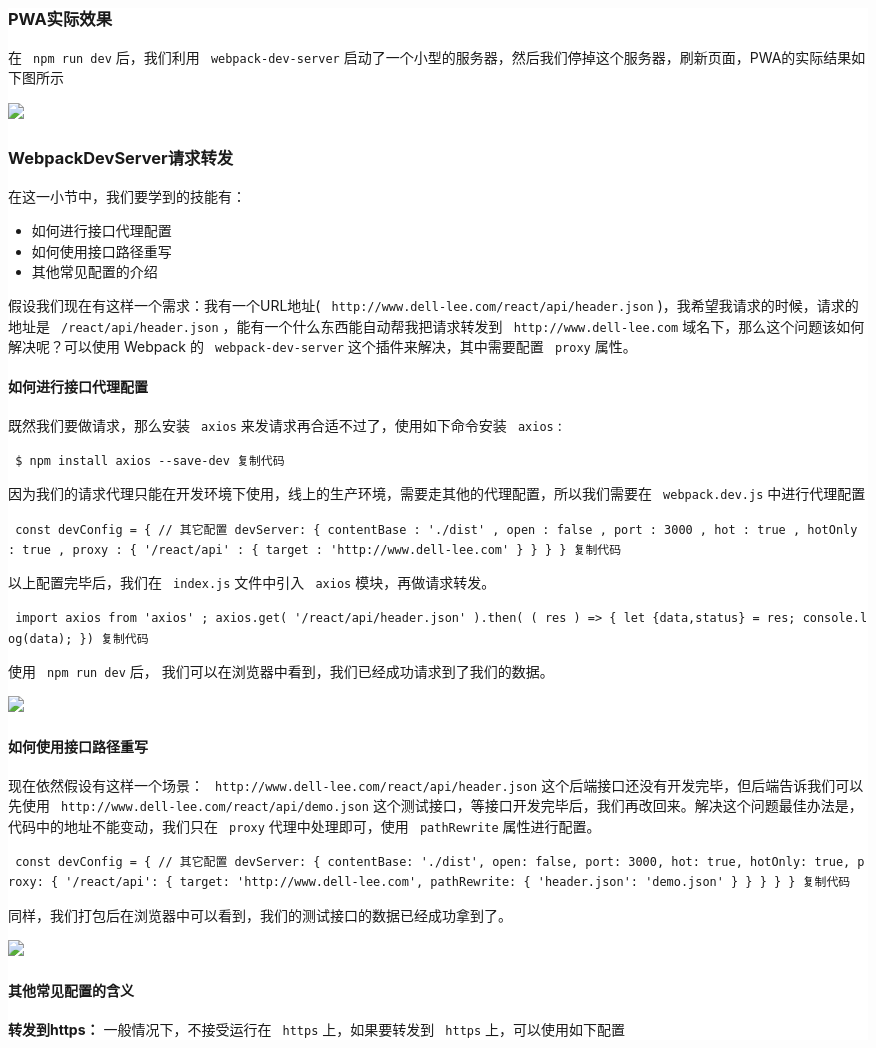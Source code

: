 ### PWA实际效果 ###

在 ` npm run dev` 后，我们利用 ` webpack-dev-server` 启动了一个小型的服务器，然后我们停掉这个服务器，刷新页面，PWA的实际结果如下图所示

![](https://user-gold-cdn.xitu.io/2019/5/28/16afd50c28056c0f?imageView2/0/w/1280/h/960/ignore-error/1)

### WebpackDevServer请求转发 ###

在这一小节中，我们要学到的技能有：

* 如何进行接口代理配置
* 如何使用接口路径重写
* 其他常见配置的介绍

假设我们现在有这样一个需求：我有一个URL地址( ` http://www.dell-lee.com/react/api/header.json` )，我希望我请求的时候，请求的地址是 ` /react/api/header.json` ，能有一个什么东西能自动帮我把请求转发到 ` http://www.dell-lee.com` 域名下，那么这个问题该如何解决呢？可以使用 Webpack 的 ` webpack-dev-server` 这个插件来解决，其中需要配置 ` proxy` 属性。

#### 如何进行接口代理配置 ####

既然我们要做请求，那么安装 ` axios` 来发请求再合适不过了，使用如下命令安装 ` axios` :

` $ npm install axios --save-dev 复制代码`

因为我们的请求代理只能在开发环境下使用，线上的生产环境，需要走其他的代理配置，所以我们需要在 ` webpack.dev.js` 中进行代理配置

` const devConfig = { // 其它配置 devServer: { contentBase : './dist' , open : false , port : 3000 , hot : true , hotOnly : true , proxy : { '/react/api' : { target : 'http://www.dell-lee.com' } } } } 复制代码`

以上配置完毕后，我们在 ` index.js` 文件中引入 ` axios` 模块，再做请求转发。

` import axios from 'axios' ; axios.get( '/react/api/header.json' ).then( ( res ) => { let {data,status} = res; console.log(data); }) 复制代码`

使用 ` npm run dev` 后， 我们可以在浏览器中看到，我们已经成功请求到了我们的数据。

![](https://user-gold-cdn.xitu.io/2019/5/28/16afd51a81b75efd?imageView2/0/w/1280/h/960/ignore-error/1)

#### 如何使用接口路径重写 ####

现在依然假设有这样一个场景： ` http://www.dell-lee.com/react/api/header.json` 这个后端接口还没有开发完毕，但后端告诉我们可以先使用 ` http://www.dell-lee.com/react/api/demo.json` 这个测试接口，等接口开发完毕后，我们再改回来。解决这个问题最佳办法是，代码中的地址不能变动，我们只在 ` proxy` 代理中处理即可，使用 ` pathRewrite` 属性进行配置。

` const devConfig = { // 其它配置 devServer: { contentBase: './dist', open: false, port: 3000, hot: true, hotOnly: true, proxy: { '/react/api': { target: 'http://www.dell-lee.com', pathRewrite: { 'header.json': 'demo.json' } } } } } 复制代码`

同样，我们打包后在浏览器中可以看到，我们的测试接口的数据已经成功拿到了。

![](https://user-gold-cdn.xitu.io/2019/5/28/16afd51ec8ddfdf0?imageView2/0/w/1280/h/960/ignore-error/1)

#### 其他常见配置的含义 ####

**转发到https：** 一般情况下，不接受运行在 ` https` 上，如果要转发到 ` https` 上，可以使用如下配置
